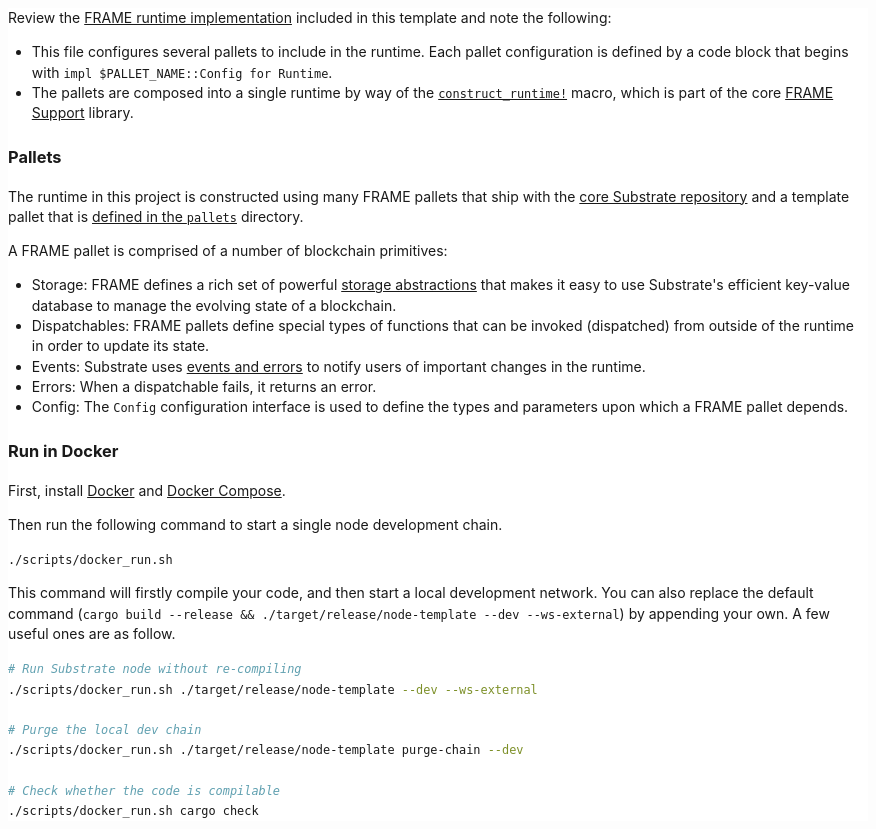 Review the [FRAME runtime implementation](./runtime/src/lib.rs) included in this template and note
the following:

- This file configures several pallets to include in the runtime. Each pallet configuration is
  defined by a code block that begins with `impl $PALLET_NAME::Config for Runtime`.
- The pallets are composed into a single runtime by way of the
  [`construct_runtime!`](https://crates.parity.io/frame_support/macro.construct_runtime.html)
  macro, which is part of the core
  [FRAME Support](https://docs.substrate.io/v3/runtime/frame#support-crate)
  library.

### Pallets

The runtime in this project is constructed using many FRAME pallets that ship with the
[core Substrate repository](https://github.com/paritytech/substrate/tree/master/frame) and a
template pallet that is [defined in the `pallets`](./pallets/template/src/lib.rs) directory.

A FRAME pallet is comprised of a number of blockchain primitives:

- Storage: FRAME defines a rich set of powerful
  [storage abstractions](https://docs.substrate.io/v3/runtime/storage) that makes
  it easy to use Substrate's efficient key-value database to manage the evolving state of a
  blockchain.
- Dispatchables: FRAME pallets define special types of functions that can be invoked (dispatched)
  from outside of the runtime in order to update its state.
- Events: Substrate uses [events and errors](https://docs.substrate.io/v3/runtime/events-and-errors)
  to notify users of important changes in the runtime.
- Errors: When a dispatchable fails, it returns an error.
- Config: The `Config` configuration interface is used to define the types and parameters upon
  which a FRAME pallet depends.

### Run in Docker

First, install [Docker](https://docs.docker.com/get-docker/) and
[Docker Compose](https://docs.docker.com/compose/install/).

Then run the following command to start a single node development chain.

```bash
./scripts/docker_run.sh
```

This command will firstly compile your code, and then start a local development network. You can
also replace the default command
(`cargo build --release && ./target/release/node-template --dev --ws-external`)
by appending your own. A few useful ones are as follow.

```bash
# Run Substrate node without re-compiling
./scripts/docker_run.sh ./target/release/node-template --dev --ws-external

# Purge the local dev chain
./scripts/docker_run.sh ./target/release/node-template purge-chain --dev

# Check whether the code is compilable
./scripts/docker_run.sh cargo check
```
